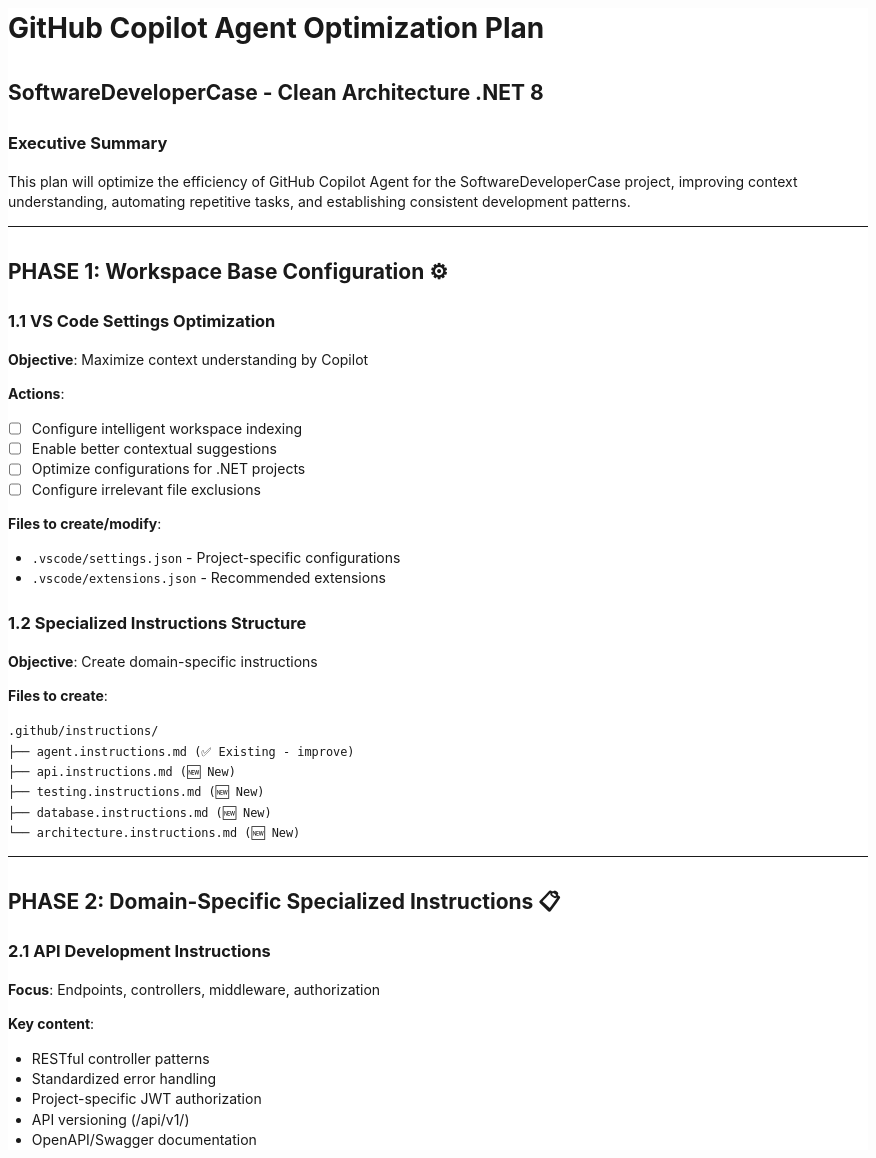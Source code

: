 # GitHub Copilot Agent Optimization Plan
## SoftwareDeveloperCase - Clean Architecture .NET 8

### Executive Summary
This plan will optimize the efficiency of GitHub Copilot Agent for the SoftwareDeveloperCase project, improving context understanding, automating repetitive tasks, and establishing consistent development patterns.

---

## PHASE 1: Workspace Base Configuration ⚙️

### 1.1 VS Code Settings Optimization
**Objective**: Maximize context understanding by Copilot

**Actions**:
- [ ] Configure intelligent workspace indexing
- [ ] Enable better contextual suggestions
- [ ] Optimize configurations for .NET projects
- [ ] Configure irrelevant file exclusions

**Files to create/modify**:
- `.vscode/settings.json` - Project-specific configurations
- `.vscode/extensions.json` - Recommended extensions

### 1.2 Specialized Instructions Structure
**Objective**: Create domain-specific instructions

**Files to create**:
```
.github/instructions/
├── agent.instructions.md (✅ Existing - improve)
├── api.instructions.md (🆕 New)
├── testing.instructions.md (🆕 New)
├── database.instructions.md (🆕 New)
└── architecture.instructions.md (🆕 New)
```

---

## PHASE 2: Domain-Specific Specialized Instructions 📋

### 2.1 API Development Instructions
**Focus**: Endpoints, controllers, middleware, authorization

**Key content**:
- RESTful controller patterns
- Standardized error handling
- Project-specific JWT authorization
- API versioning (/api/v1/)
- OpenAPI/Swagger documentation
